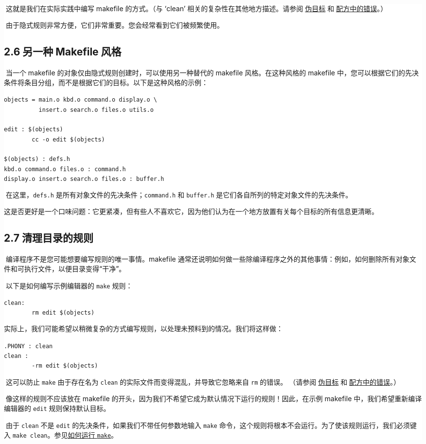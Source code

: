 ```
```

​	这就是我们在实际实践中编写 makefile 的方式。（与 ‘clean’ 相关的复杂性在其他地方描述。请参阅 [伪目标](https://www.gnu.org/software/make/manual/make.html#Phony-Targets) 和 [配方中的错误](https://www.gnu.org/software/make/manual/make.html#Errors)。）

​	由于隐式规则非常方便，它们非常重要。您会经常看到它们被频繁使用。



## 2.6 另一种 Makefile 风格



​	当一个 makefile 的对象仅由隐式规则创建时，可以使用另一种替代的 makefile 风格。在这种风格的 makefile 中，您可以根据它们的先决条件将条目分组，而不是根据它们的目标。以下是这种风格的示例：

```
objects = main.o kbd.o command.o display.o \
          insert.o search.o files.o utils.o

edit : $(objects)
        cc -o edit $(objects)

$(objects) : defs.h
kbd.o command.o files.o : command.h
display.o insert.o search.o files.o : buffer.h
```

​	在这里，`defs.h` 是所有对象文件的先决条件；`command.h` 和 `buffer.h` 是它们各自所列的特定对象文件的先决条件。

​	这是否更好是一个口味问题：它更紧凑，但有些人不喜欢它，因为他们认为在一个地方放置有关每个目标的所有信息更清晰。



## 2.7 清理目录的规则

​	编译程序不是您可能想要编写规则的唯一事情。makefile 通常还说明如何做一些除编译程序之外的其他事情：例如，如何删除所有对象文件和可执行文件，以便目录变得“干净”。

​	以下是如何编写示例编辑器的 `make` 规则：

```
clean:
        rm edit $(objects)
```

​	实际上，我们可能希望以稍微复杂的方式编写规则，以处理未预料到的情况。我们将这样做：

```
.PHONY : clean
clean :
        -rm edit $(objects)
```

​	这可以防止 `make` 由于存在名为 `clean` 的实际文件而变得混乱，并导致它忽略来自 `rm` 的错误。 （请参阅 [伪目标](https://www.gnu.org/software/make/manual/make.html#Phony-Targets) 和 [配方中的错误](https://www.gnu.org/software/make/manual/make.html#Errors)。）

​	像这样的规则不应该放在 makefile 的开头，因为我们不希望它成为默认情况下运行的规则！因此，在示例 makefile 中，我们希望重新编译编辑器的 `edit` 规则保持默认目标。

​	由于 `clean` 不是 `edit` 的先决条件，如果我们不带任何参数地输入 `make` 命令，这个规则将根本不会运行。为了使该规则运行，我们必须键入 `make clean`。参见[如何运行 `make`](https://www.gnu.org/software/make/manual/make.html#Running)。